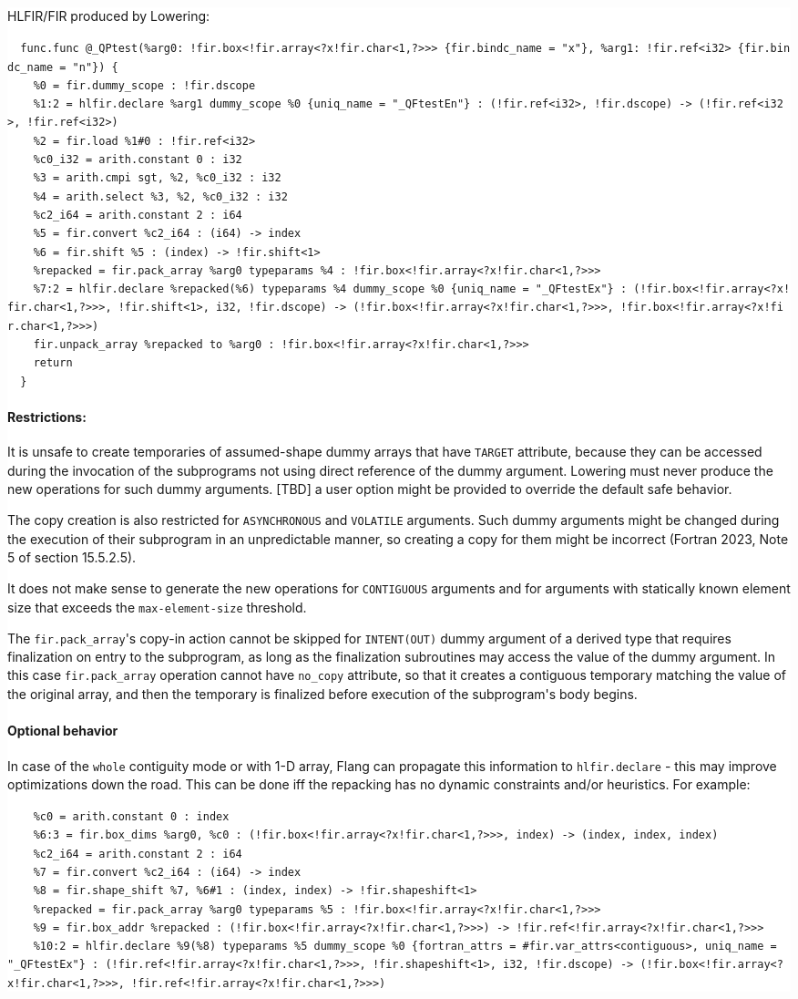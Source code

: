 HLFIR/FIR produced by Lowering:

```
  func.func @_QPtest(%arg0: !fir.box<!fir.array<?x!fir.char<1,?>>> {fir.bindc_name = "x"}, %arg1: !fir.ref<i32> {fir.bindc_name = "n"}) {
    %0 = fir.dummy_scope : !fir.dscope
    %1:2 = hlfir.declare %arg1 dummy_scope %0 {uniq_name = "_QFtestEn"} : (!fir.ref<i32>, !fir.dscope) -> (!fir.ref<i32>, !fir.ref<i32>)
    %2 = fir.load %1#0 : !fir.ref<i32>
    %c0_i32 = arith.constant 0 : i32
    %3 = arith.cmpi sgt, %2, %c0_i32 : i32
    %4 = arith.select %3, %2, %c0_i32 : i32
    %c2_i64 = arith.constant 2 : i64
    %5 = fir.convert %c2_i64 : (i64) -> index
    %6 = fir.shift %5 : (index) -> !fir.shift<1>
    %repacked = fir.pack_array %arg0 typeparams %4 : !fir.box<!fir.array<?x!fir.char<1,?>>>
    %7:2 = hlfir.declare %repacked(%6) typeparams %4 dummy_scope %0 {uniq_name = "_QFtestEx"} : (!fir.box<!fir.array<?x!fir.char<1,?>>>, !fir.shift<1>, i32, !fir.dscope) -> (!fir.box<!fir.array<?x!fir.char<1,?>>>, !fir.box<!fir.array<?x!fir.char<1,?>>>)
    fir.unpack_array %repacked to %arg0 : !fir.box<!fir.array<?x!fir.char<1,?>>>
    return
  }
```

#### Restrictions:

It is unsafe to create temporaries of assumed-shape dummy arrays that have `TARGET` attribute, because they can be accessed during the invocation of the subprograms not using direct reference of the dummy argument. Lowering must never produce the new operations for such dummy arguments. [TBD] a user option might be provided to override the default safe behavior.

The copy creation is also restricted for `ASYNCHRONOUS` and `VOLATILE` arguments. Such dummy arguments might be changed during the execution of their subprogram in an unpredictable manner, so creating a copy for them might be incorrect (Fortran 2023, Note 5 of section 15.5.2.5).

It does not make sense to generate the new operations for `CONTIGUOUS` arguments and for arguments with statically known element size that exceeds the `max-element-size` threshold.

The `fir.pack_array`'s copy-in action cannot be skipped for `INTENT(OUT)` dummy argument of a derived type that requires finalization on entry to the subprogram, as long as the finalization subroutines may access the value of the dummy argument. In this case `fir.pack_array` operation cannot have `no_copy` attribute, so that it creates a contiguous temporary matching the value of the original array, and then the temporary is finalized before execution of the subprogram's body begins.

#### Optional behavior

In case of the `whole` contiguity mode or with 1-D array, Flang can propagate this information to `hlfir.declare` - this may improve optimizations down the road. This can be done iff the repacking has no dynamic constraints and/or heuristics. For example:

```
    %c0 = arith.constant 0 : index
    %6:3 = fir.box_dims %arg0, %c0 : (!fir.box<!fir.array<?x!fir.char<1,?>>>, index) -> (index, index, index)
    %c2_i64 = arith.constant 2 : i64
    %7 = fir.convert %c2_i64 : (i64) -> index
    %8 = fir.shape_shift %7, %6#1 : (index, index) -> !fir.shapeshift<1>
    %repacked = fir.pack_array %arg0 typeparams %5 : !fir.box<!fir.array<?x!fir.char<1,?>>>
    %9 = fir.box_addr %repacked : (!fir.box<!fir.array<?x!fir.char<1,?>>>) -> !fir.ref<!fir.array<?x!fir.char<1,?>>>
    %10:2 = hlfir.declare %9(%8) typeparams %5 dummy_scope %0 {fortran_attrs = #fir.var_attrs<contiguous>, uniq_name = "_QFtestEx"} : (!fir.ref<!fir.array<?x!fir.char<1,?>>>, !fir.shapeshift<1>, i32, !fir.dscope) -> (!fir.box<!fir.array<?x!fir.char<1,?>>>, !fir.ref<!fir.array<?x!fir.char<1,?>>>)
```
